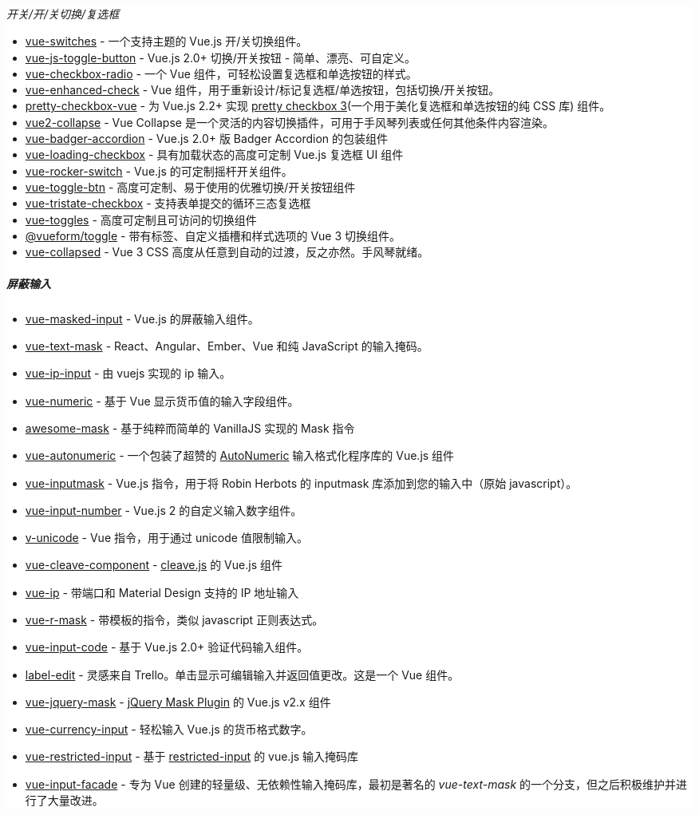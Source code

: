 _开关/开/关切换/复选框_

- [vue-switches](https://github.com/drewjbartlett/vue-switches) - 一个支持主题的 Vue.js 开/关切换组件。
- [vue-js-toggle-button](https://github.com/euvl/vue-js-toggle-button) - Vue.js 2.0+ 切换/开关按钮 - 简单、漂亮、可自定义。
- [vue-checkbox-radio](https://github.com/mariomka/vue-checkbox-radio) - 一个 Vue 组件，可轻松设置复选框和单选按钮的样式。
- [vue-enhanced-check](https://github.com/Keiwen/vue-enhancedCheck) - Vue 组件，用于重新设计/标记复选框/单选按钮，包括切换/开关按钮。
- [pretty-checkbox-vue](https://github.com/hamed-ehtesham/pretty-checkbox-vue) - 为 Vue.js 2.2+ 实现 [pretty checkbox 3](https://lokesh-coder.github.io/pretty-checkbox/)(一个用于美化复选框和单选按钮的纯 CSS 库) 组件。
- [vue2-collapse](https://github.com/roszpun/vue-collapse/) - Vue Collapse 是一个灵活的内容切换插件，可用于手风琴列表或任何其他条件内容渲染。
- [vue-badger-accordion](https://github.com/vanderb/vue-badger-accordion) - Vue.js 2.0+ 版 Badger Accordion 的包装组件
- [vue-loading-checkbox](https://github.com/Carrene/vue-loading-checkbox) - 具有加载状态的高度可定制 Vue.js 复选框 UI 组件
- [vue-rocker-switch](https://github.com/DannyFeliz/vue-rocker-switch) - Vue.js 的可定制摇杆开关组件。
- [vue-toggle-btn](https://github.com/JonathanDn/vue-toggle-btn) - 高度可定制、易于使用的优雅切换/开关按钮组件
- [vue-tristate-checkbox](https://github.com/hartwork/vue-tristate-checkbox) - 支持表单提交的循环三态复选框
- [vue-toggles](https://github.com/juliandreas/vue-toggles) - 高度可定制且可访问的切换组件
- [@vueform/toggle](https://github.com/vueform/toggle) - 带有标签、自定义插槽和样式选项的 Vue 3 切换组件。
- [vue-collapsed](https://github.com/smastrom/vue-collapsed) - Vue 3 CSS 高度从任意到自动的过渡，反之亦然。手风琴就绪。

##### 屏蔽输入

- [vue-masked-input](https://github.com/niksmr/vue-masked-input) - Vue.js 的屏蔽输入组件。
- [vue-text-mask](https://github.com/text-mask/text-mask) - React、Angular、Ember、Vue 和纯 JavaScript 的输入掩码。
- [vue-ip-input](https://github.com/lakb248/vue-ip-input) - 由 vuejs 实现的 ip 输入。
- [vue-numeric](https://github.com/kevinongko/vue-numeric) - 基于 Vue 显示货币值的输入字段组件。
- [awesome-mask](https://github.com/moip/awesome-mask) - 基于纯粹而简单的 VanillaJS 实现的 Mask 指令

- [vue-autonumeric](https://github.com/autoNumeric/vue-autoNumeric) - 一个包装了超赞的 [AutoNumeric](http://autonumeric.org/) 输入格式化程序库的 Vue.js 组件
- [vue-inputmask](https://github.com/scleriot/vue-inputmask) - Vue.js 指令，用于将 Robin Herbots 的 inputmask 库添加到您的输入中（原始 javascript）。
- [vue-input-number](https://github.com/joseluisq/vue-input-number) - Vue.js 2 的自定义输入数字组件。
- [v-unicode](https://github.com/ndelvalle/v-unicode) - Vue 指令，用于通过 unicode 值限制输入。
- [vue-cleave-component](https://github.com/ankurk91/vue-cleave-component) - [cleave.js](http://nosir.github.io/cleave.js/) 的 Vue.js 组件
- [vue-ip](https://github.com/peteringram0/vue-ip) - 带端口和 Material Design 支持的 IP 地址输入
- [vue-r-mask](https://github.com/raidan00/vue-r-mask) - 带模板的指令，类似 javascript 正则表达式。
- [vue-input-code](https://github.com/zhouyuexie/vue-input-code) - 基于 Vue.js 2.0+ 验证代码输入组件。
- [label-edit](https://github.com/myokyawhtun/label-edit) - 灵感来自 Trello。单击显示可编辑输入并返回值更改。这是一个 Vue 组件。
- [vue-jquery-mask](https://github.com/ankurk91/vue-jquery-mask) - [jQuery Mask Plugin](https://github.com/igorescobar/jQuery-Mask-Plugin) 的 Vue.js v2.x 组件
- [vue-currency-input](https://github.com/dm4t2/vue-currency-input) - 轻松输入 Vue.js 的货币格式数字。
- [vue-restricted-input](https://github.com/Scrum/vue-restricted-input) - 基于 [restricted-input](https://github.com/braintree/restricted-input) 的 vue.js 输入掩码库
- [vue-input-facade](https://github.com/RonaldJerez/vue-input-facade) - 专为 Vue 创建的轻量级、无依赖性输入掩码库，最初是著名的 _vue-text-mask_ 的一个分支，但之后积极维护并进行了大量改进。
